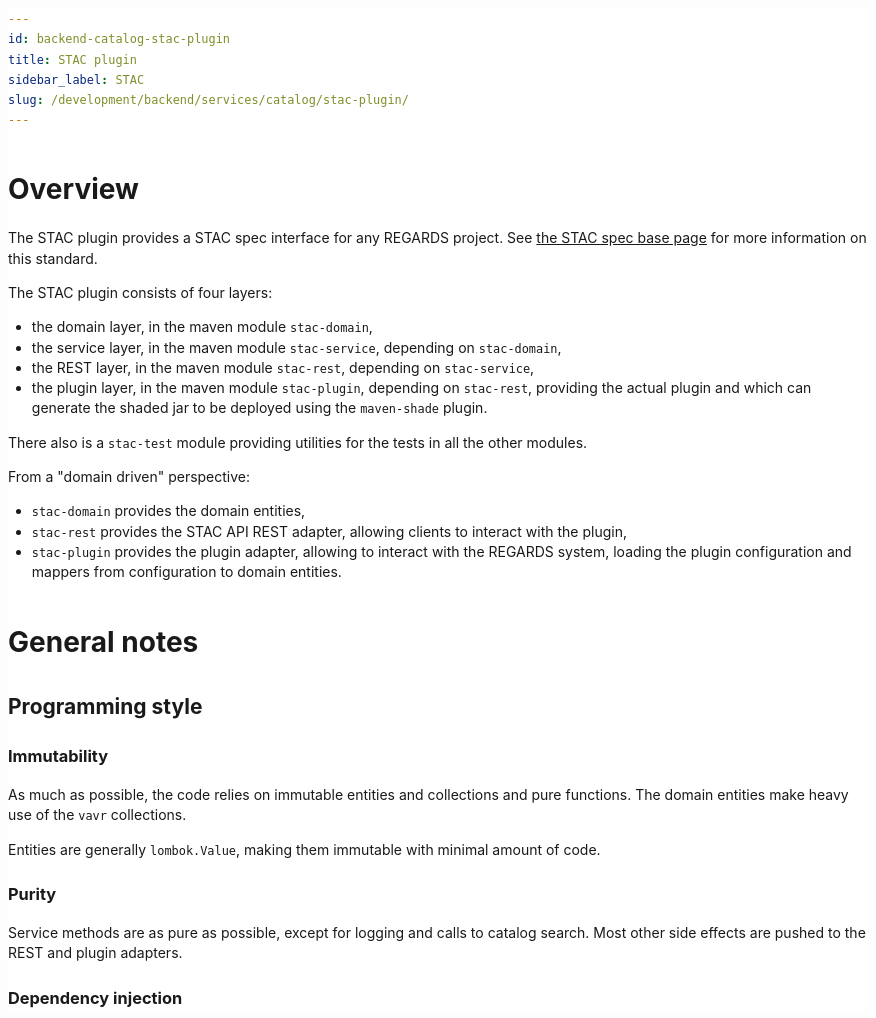 ```yaml
---
id: backend-catalog-stac-plugin
title: STAC plugin
sidebar_label: STAC
slug: /development/backend/services/catalog/stac-plugin/
---
```


# Overview

The STAC plugin provides a STAC spec interface for any REGARDS project.
See [the STAC spec base page](https://stacspec.org/) for more information 
on this standard.

The STAC plugin consists of four layers:

- the domain layer, in the maven module `stac-domain`,
- the service layer, in the maven module `stac-service`, depending on `stac-domain`,
- the REST layer, in the maven module `stac-rest`, depending on `stac-service`,
- the plugin layer, in the maven module `stac-plugin`, depending on `stac-rest`,
  providing the actual plugin and which can generate the shaded jar to be deployed
  using the `maven-shade` plugin.

There also is a `stac-test` module providing utilities for the tests in all the other
modules.

From a "domain driven" perspective:
- `stac-domain` provides the domain entities,
- `stac-rest` provides the STAC API REST adapter, allowing clients to interact with the plugin,
- `stac-plugin` provides the plugin adapter, allowing to interact with the REGARDS system, 
  loading the plugin configuration and mappers from configuration to domain entities.

# General notes

## Programming style

### Immutability

As much as possible, the code relies on immutable entities and collections
and pure functions. The domain entities make heavy use of the `vavr` collections.

Entities are generally `lombok.Value`, making them immutable with minimal
amount of code.

### Purity

Service methods are as pure as possible, except for logging and
calls to catalog search. Most other side effects are pushed to the 
REST and plugin adapters.

### Dependency injection
